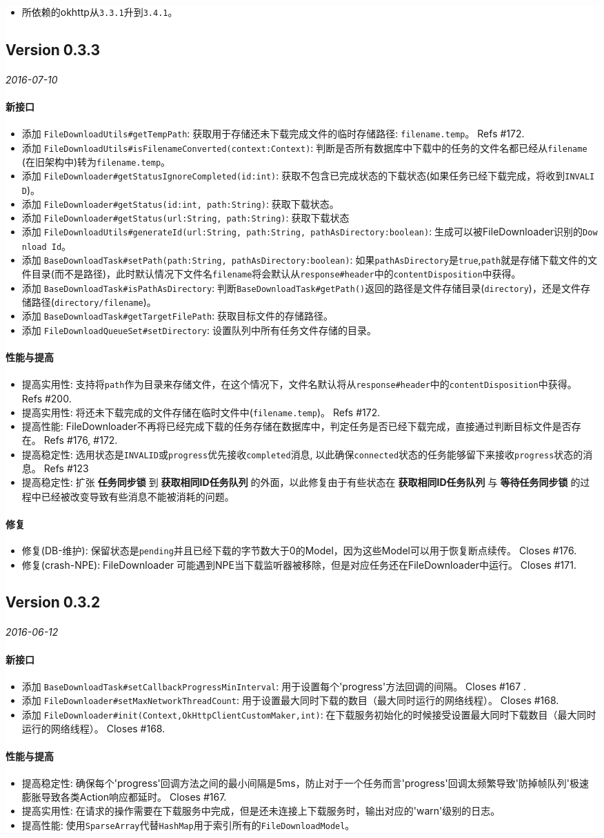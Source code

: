 - 所依赖的okhttp从`3.3.1`升到`3.4.1`。

## Version 0.3.3

_2016-07-10_

#### 新接口

- 添加 `FileDownloadUtils#getTempPath`: 获取用于存储还未下载完成文件的临时存储路径: `filename.temp`。 Refs #172.
- 添加 `FileDownloadUtils#isFilenameConverted(context:Context)`: 判断是否所有数据库中下载中的任务的文件名都已经从`filename`(在旧架构中)转为`filename.temp`。
- 添加 `FileDownloader#getStatusIgnoreCompleted(id:int)`:  获取不包含已完成状态的下载状态(如果任务已经下载完成，将收到`INVALID`)。
- 添加 `FileDownloader#getStatus(id:int, path:String)`:  获取下载状态。
- 添加 `FileDownloader#getStatus(url:String, path:String)`:  获取下载状态
- 添加 `FileDownloadUtils#generateId(url:String, path:String, pathAsDirectory:boolean)`: 生成可以被FileDownloader识别的`Download Id`。
- 添加 `BaseDownloadTask#setPath(path:String, pathAsDirectory:boolean)`: 如果`pathAsDirectory`是`true`,`path`就是存储下载文件的文件目录(而不是路径)，此时默认情况下文件名`filename`将会默认从`response#header`中的`contentDisposition`中获得。
- 添加 `BaseDownloadTask#isPathAsDirectory`: 判断`BaseDownloadTask#getPath()`返回的路径是文件存储目录(`directory`)，还是文件存储路径(`directory/filename`)。
- 添加 `BaseDownloadTask#getTargetFilePath`: 获取目标文件的存储路径。
- 添加 `FileDownloadQueueSet#setDirectory`: 设置队列中所有任务文件存储的目录。

#### 性能与提高

- 提高实用性: 支持将`path`作为目录来存储文件，在这个情况下，文件名默认将从`response#header`中的`contentDisposition`中获得。 Refs #200.
- 提高实用性: 将还未下载完成的文件存储在临时文件中(`filename.temp`)。 Refs #172.
- 提高性能: FileDownloader不再将已经完成下载的任务存储在数据库中，判定任务是否已经下载完成，直接通过判断目标文件是否存在。 Refs #176, #172.
- 提高稳定性: 选用状态是`INVALID`或`progress`优先接收`completed`消息, 以此确保`connected`状态的任务能够留下来接收`progress`状态的消息。 Refs #123
- 提高稳定性: 扩张 __任务同步锁__ 到 __获取相同ID任务队列__ 的外面，以此修复由于有些状态在 __获取相同ID任务队列__ 与 __等待任务同步锁__ 的过程中已经被改变导致有些消息不能被消耗的问题。

#### 修复

- 修复(DB-维护): 保留状态是`pending`并且已经下载的字节数大于0的Model，因为这些Model可以用于恢复断点续传。 Closes #176.
- 修复(crash-NPE): FileDownloader 可能遇到NPE当下载监听器被移除，但是对应任务还在FileDownloader中运行。 Closes #171.

## Version 0.3.2

_2016-06-12_

#### 新接口

- 添加 `BaseDownloadTask#setCallbackProgressMinInterval`: 用于设置每个'progress'方法回调的间隔。 Closes #167 .
- 添加 `FileDownloader#setMaxNetworkThreadCount`: 用于设置最大同时下载的数目（最大同时运行的网络线程）。 Closes #168.
- 添加 `FileDownloader#init(Context,OkHttpClientCustomMaker,int)`: 在下载服务初始化的时候接受设置最大同时下载数目（最大同时运行的网络线程）。 Closes #168.

#### 性能与提高

- 提高稳定性: 确保每个'progress'回调方法之间的最小间隔是5ms，防止对于一个任务而言'progress'回调太频繁导致'防掉帧队列'极速膨胀导致各类Action响应都延时。 Closes #167.
- 提高实用性: 在请求的操作需要在下载服务中完成，但是还未连接上下载服务时，输出对应的'warn'级别的日志。
- 提高性能: 使用`SparseArray`代替`HashMap`用于索引所有的`FileDownloadModel`。
